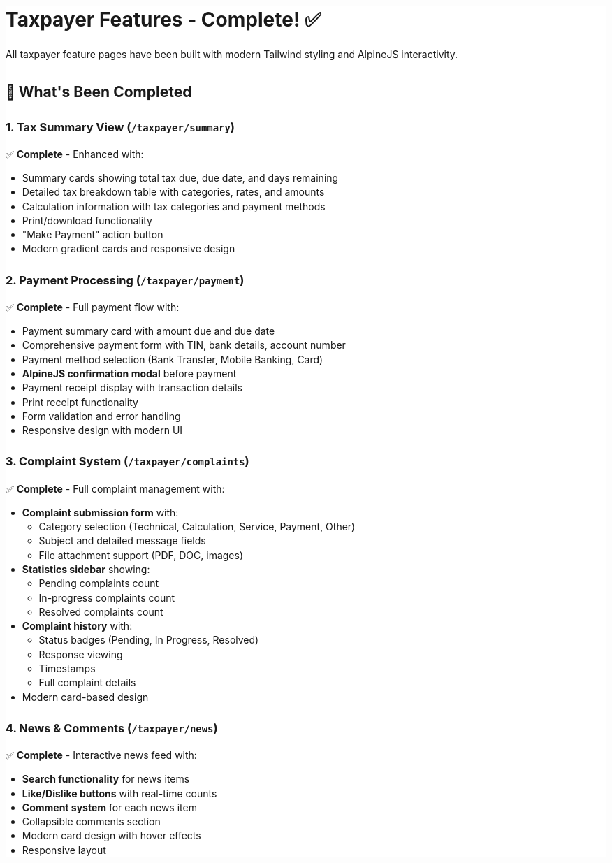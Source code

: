 # Taxpayer Features - Complete! ✅

All taxpayer feature pages have been built with modern Tailwind styling and AlpineJS interactivity.

## 🎉 What's Been Completed

### 1. **Tax Summary View** (`/taxpayer/summary`)
✅ **Complete** - Enhanced with:
- Summary cards showing total tax due, due date, and days remaining
- Detailed tax breakdown table with categories, rates, and amounts
- Calculation information with tax categories and payment methods
- Print/download functionality
- "Make Payment" action button
- Modern gradient cards and responsive design

### 2. **Payment Processing** (`/taxpayer/payment`)
✅ **Complete** - Full payment flow with:
- Payment summary card with amount due and due date
- Comprehensive payment form with TIN, bank details, account number
- Payment method selection (Bank Transfer, Mobile Banking, Card)
- **AlpineJS confirmation modal** before payment
- Payment receipt display with transaction details
- Print receipt functionality
- Form validation and error handling
- Responsive design with modern UI

### 3. **Complaint System** (`/taxpayer/complaints`)
✅ **Complete** - Full complaint management with:
- **Complaint submission form** with:
  - Category selection (Technical, Calculation, Service, Payment, Other)
  - Subject and detailed message fields
  - File attachment support (PDF, DOC, images)
- **Statistics sidebar** showing:
  - Pending complaints count
  - In-progress complaints count  
  - Resolved complaints count
- **Complaint history** with:
  - Status badges (Pending, In Progress, Resolved)
  - Response viewing
  - Timestamps
  - Full complaint details
- Modern card-based design

### 4. **News & Comments** (`/taxpayer/news`)
✅ **Complete** - Interactive news feed with:
- **Search functionality** for news items
- **Like/Dislike buttons** with real-time counts
- **Comment system** for each news item
- Collapsible comments section
- Modern card design with hover effects
- Responsive layout
